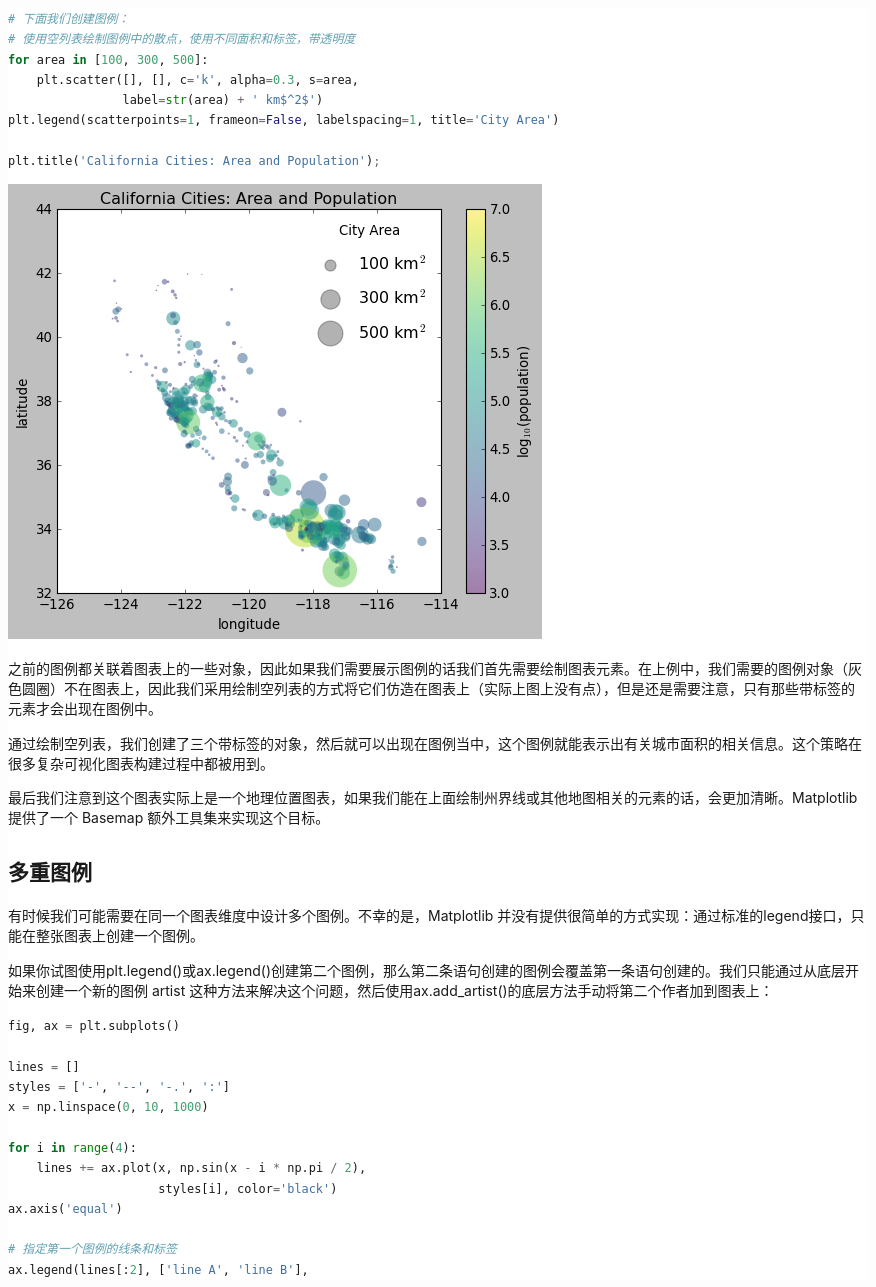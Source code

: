 ```python
# 下面我们创建图例：
# 使用空列表绘制图例中的散点，使用不同面积和标签，带透明度
for area in [100, 300, 500]:
    plt.scatter([], [], c='k', alpha=0.3, s=area,
                label=str(area) + ' km$^2$')
plt.legend(scatterpoints=1, frameon=False, labelspacing=1, title='City Area')

plt.title('California Cities: Area and Population');
```


    
![png](cookbook_files/cookbook_126_0.png)
    


之前的图例都关联着图表上的一些对象，因此如果我们需要展示图例的话我们首先需要绘制图表元素。在上例中，我们需要的图例对象（灰色圆圈）不在图表上，因此我们采用绘制空列表的方式将它们仿造在图表上（实际上图上没有点），但是还是需要注意，只有那些带标签的元素才会出现在图例中。

通过绘制空列表，我们创建了三个带标签的对象，然后就可以出现在图例当中，这个图例就能表示出有关城市面积的相关信息。这个策略在很多复杂可视化图表构建过程中都被用到。

最后我们注意到这个图表实际上是一个地理位置图表，如果我们能在上面绘制州界线或其他地图相关的元素的话，会更加清晰。Matplotlib 提供了一个 Basemap 额外工具集来实现这个目标。

## 多重图例

有时候我们可能需要在同一个图表维度中设计多个图例。不幸的是，Matplotlib 并没有提供很简单的方式实现：通过标准的legend接口，只能在整张图表上创建一个图例。

如果你试图使用plt.legend()或ax.legend()创建第二个图例，那么第二条语句创建的图例会覆盖第一条语句创建的。我们只能通过从底层开始来创建一个新的图例 artist 这种方法来解决这个问题，然后使用ax.add_artist()的底层方法手动将第二个作者加到图表上：


```python
fig, ax = plt.subplots()

lines = []
styles = ['-', '--', '-.', ':']
x = np.linspace(0, 10, 1000)

for i in range(4):
    lines += ax.plot(x, np.sin(x - i * np.pi / 2),
                     styles[i], color='black')
ax.axis('equal')

# 指定第一个图例的线条和标签
ax.legend(lines[:2], ['line A', 'line B'],
```